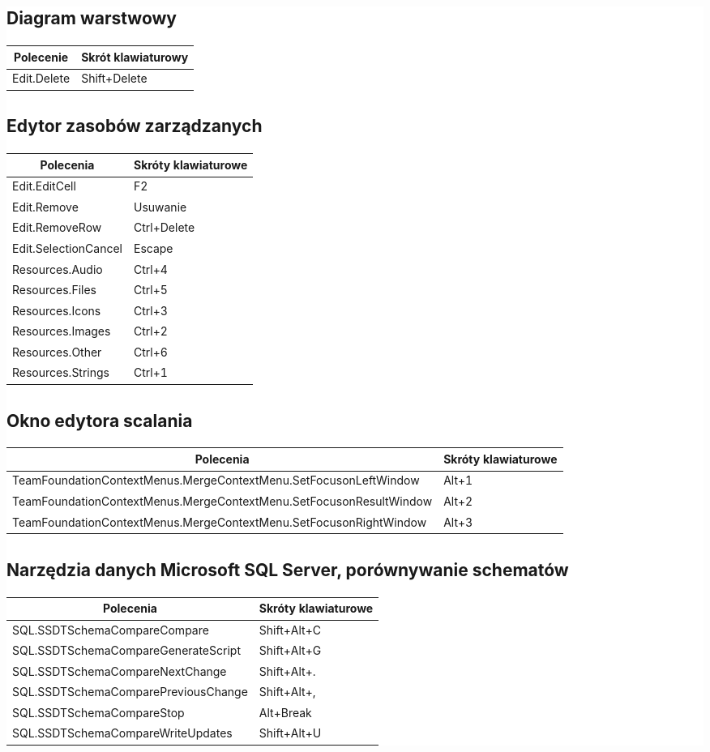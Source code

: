 ##  <a name="bkmk_layerDiagram"></a> Diagram warstwowy  
  
|Polecenie|Skrót klawiaturowy|  
|-------------|-----------------------|  
|Edit.Delete|Shift+Delete|  
  
##  <a name="bkmk_managedResources"></a> Edytor zasobów zarządzanych  
  
|Polecenia|Skróty klawiaturowe|  
|--------------|------------------------|  
|Edit.EditCell|F2|  
|Edit.Remove|Usuwanie|  
|Edit.RemoveRow|Ctrl+Delete|  
|Edit.SelectionCancel|Escape|  
|Resources.Audio|Ctrl+4|  
|Resources.Files|Ctrl+5|  
|Resources.Icons|Ctrl+3|  
|Resources.Images|Ctrl+2|  
|Resources.Other|Ctrl+6|  
|Resources.Strings|Ctrl+1|  
  
##  <a name="bkmk_MergeEditor"></a> Okno edytora scalania  
  
|Polecenia|Skróty klawiaturowe|  
|--------------|------------------------|  
|TeamFoundationContextMenus.MergeContextMenu.SetFocusonLeftWindow|Alt+1|  
|TeamFoundationContextMenus.MergeContextMenu.SetFocusonResultWindow|Alt+2|  
|TeamFoundationContextMenus.MergeContextMenu.SetFocusonRightWindow|Alt+3|  
  
##  <a name="bkmk_SchemaCompare"></a> Narzędzia danych Microsoft SQL Server, porównywanie schematów  
  
|Polecenia|Skróty klawiaturowe|  
|--------------|------------------------|  
|SQL.SSDTSchemaCompareCompare|Shift+Alt+C|  
|SQL.SSDTSchemaCompareGenerateScript|Shift+Alt+G|  
|SQL.SSDTSchemaCompareNextChange|Shift+Alt+.|  
|SQL.SSDTSchemaComparePreviousChange|Shift+Alt+,|  
|SQL.SSDTSchemaCompareStop|Alt+Break|  
|SQL.SSDTSchemaCompareWriteUpdates|Shift+Alt+U|  
  